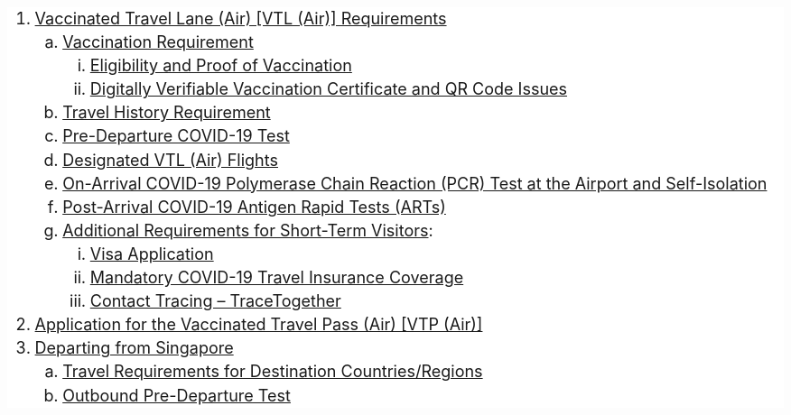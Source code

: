 <div id="top"></div>

<ol style="margin-top:0px; margin-bottom:0px; font-size:18px; list-style-type:decimal;">
<li style="margin-top:0px; margin-bottom:0px; font-size:18px;"><a href="#VTLReq">Vaccinated Travel Lane (Air) [VTL (Air)] Requirements</a></li>
<ol style="margin-top:0px; margin-bottom:0px; font-size:18px; list-style-type:lower-alpha;">
<li style="margin-top:0px; margin-bottom:0px; font-size:18px;"><a href="#VacReq">Vaccination Requirement</a>
	<ol style="margin-top:0px; margin-bottom:0px; font-size:18px; list-style-type:lower-roman;">
		<li style="margin-top:0px; margin-bottom:0px; font-size:18px;"><a href="#VTLReq">Eligibility and Proof of Vaccination</a></li>
		<li style="margin-top:0px; margin-bottom:0px; font-size:18px;"><a href="#vaxcert">Digitally Verifiable Vaccination Certificate and QR Code Issues</a></li>
	</ol>
	</li>
	<li style="margin-top:0px; margin-bottom:0px; font-size:18px;"><a href="#THReq">Travel History Requirement</a></li>
<li style="margin-top:0px; margin-bottom:0px; font-size:18px;"><a href="#PDT">Pre-Departure COVID-19 Test</a></li>
<li style="margin-top:0px; margin-bottom:0px; font-size:18px;"><a href="#Flight">Designated VTL (Air) Flights</a></li>
<li style="margin-top:0px; margin-bottom:0px; font-size:18px;"><a href="#OAT">On-Arrival COVID-19 Polymerase Chain Reaction (PCR) Test at the Airport and Self-Isolation</a></li>
	<li style="margin-top:0px; margin-bottom:0px; font-size:18px;"><a href="#postarrivaltests">Post-Arrival COVID-19 Antigen Rapid Tests (ARTs)</a></li>
<li style="margin-top:0px; margin-bottom:0px; font-size:18px;"><a href="#AdditionalReq">Additional Requirements for Short-Term Visitors</a>:
<ol style="margin-top:0px; margin-bottom:0px; font-size:18px; list-style-type:lower-roman;">
<li style="margin-top:0px; margin-bottom:0px; font-size:18px;"><a href="#visa">Visa Application</a></li>
<li style="margin-top:0px; margin-bottom:0px; font-size:18px;"><a href="#insurance">Mandatory COVID-19 Travel Insurance Coverage</a></li>
<li style="margin-top:0px; margin-bottom:0px; font-size:18px;"><a href="#TT">Contact Tracing – TraceTogether</a></li>
</ol>
</li>
</ol>
<li style="margin-top:0px; margin-bottom:0px; font-size:18px;"><a href="#application">Application for the Vaccinated Travel Pass (Air) [VTP (Air)]</a></li> 
<li style="margin-top:0px; margin-bottom:0px; font-size:18px;"><a href="/departing/overview">Departing from Singapore</a>
	<ol style="margin-top:0px; margin-bottom:0px; font-size:18px; list-style-type:lower-latin;">
		<li style="margin-top:0px; margin-bottom:0px; font-size:18px;"><a href="https://www.mfa.gov.sg/where-are-you-travelling-to">Travel Requirements for Destination Countries/Regions</a></li>
		<li style="margin-top:0px; margin-bottom:0px; font-size:18px;"><a href="/departing/overview#PDT">Outbound Pre-Departure Test</a></li>
	</ol>
	</li> 
</ol>

<div id="VTLReq"></div>
